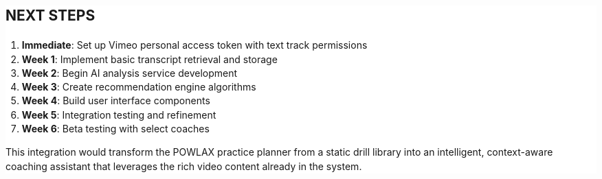 
## NEXT STEPS

1. **Immediate**: Set up Vimeo personal access token with text track permissions
2. **Week 1**: Implement basic transcript retrieval and storage
3. **Week 2**: Begin AI analysis service development  
4. **Week 3**: Create recommendation engine algorithms
5. **Week 4**: Build user interface components
6. **Week 5**: Integration testing and refinement
7. **Week 6**: Beta testing with select coaches

This integration would transform the POWLAX practice planner from a static drill library into an intelligent, context-aware coaching assistant that leverages the rich video content already in the system.